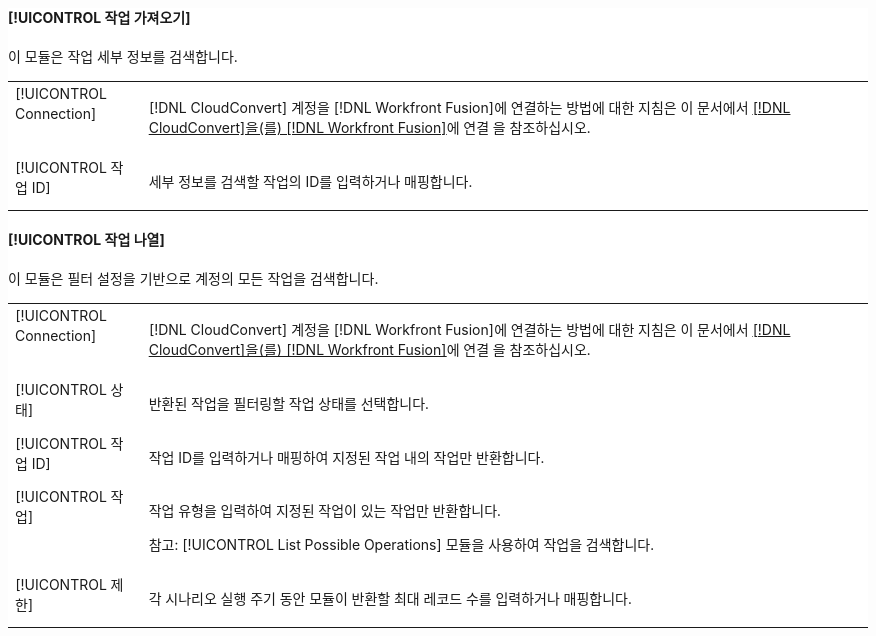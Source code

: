 #### [!UICONTROL 작업 가져오기]

이 모듈은 작업 세부 정보를 검색합니다.

<table style="table-layout:auto">
 <col> 
 <col> 
 <tbody> 
  <tr> 
   <td role="rowheader">[!UICONTROL Connection]</td> 
   <td> <p>[!DNL CloudConvert] 계정을 [!DNL Workfront Fusion]에 연결하는 방법에 대한 지침은 이 문서에서 <a href="#connect-cloudconvert-to-workfront-fusion" class="MCXref xref">[!DNL CloudConvert]을(를) [!DNL Workfront Fusion]</a>에 연결 을 참조하십시오.</p> </td> 
  </tr> 
  <tr> 
   <td role="rowheader">[!UICONTROL 작업 ID]</td> 
   <td> <p>세부 정보를 검색할 작업의 ID를 입력하거나 매핑합니다.</p> </td> 
  </tr> 
 </tbody> 
</table>

#### [!UICONTROL 작업 나열]

이 모듈은 필터 설정을 기반으로 계정의 모든 작업을 검색합니다.

<table style="table-layout:auto">
 <col> 
 <col> 
 <tbody> 
  <tr> 
   <td role="rowheader">[!UICONTROL Connection]</td> 
   <td> <p>[!DNL CloudConvert] 계정을 [!DNL Workfront Fusion]에 연결하는 방법에 대한 지침은 이 문서에서 <a href="#connect-cloudconvert-to-workfront-fusion" class="MCXref xref">[!DNL CloudConvert]을(를) [!DNL Workfront Fusion]</a>에 연결 을 참조하십시오.</p> </td> 
  </tr> 
  <tr> 
   <td role="rowheader">[!UICONTROL 상태] </td> 
   <td> <p>반환된 작업을 필터링할 작업 상태를 선택합니다.</p> </td> 
  </tr> 
  <tr> 
   <td role="rowheader">[!UICONTROL 작업 ID] </td> 
   <td> <p>작업 ID를 입력하거나 매핑하여 지정된 작업 내의 작업만 반환합니다.</p> </td> 
  </tr> 
  <tr> 
   <td role="rowheader">[!UICONTROL 작업] </td> 
   <td> <p>작업 유형을 입력하여 지정된 작업이 있는 작업만 반환합니다. </p> <p>참고: [!UICONTROL List Possible Operations] 모듈을 사용하여 작업을 검색합니다.</p> </td> 
  </tr> 
  <tr> 
   <td role="rowheader">[!UICONTROL 제한] </td> 
   <td> <p>각 시나리오 실행 주기 동안 모듈이 반환할 최대 레코드 수를 입력하거나 매핑합니다.</p> </td> 
  </tr> 
 </tbody> 
</table>
